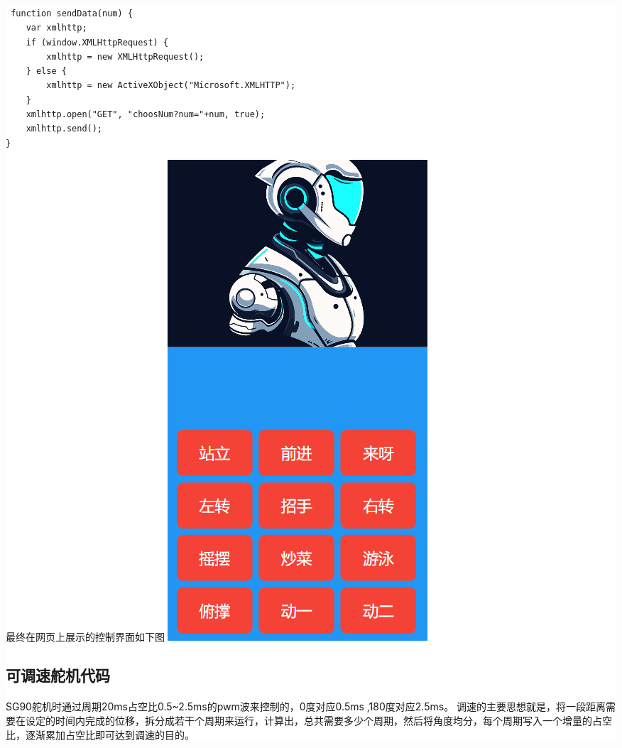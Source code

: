 ```Js
 function sendData(num) {
    var xmlhttp;
    if (window.XMLHttpRequest) {
        xmlhttp = new XMLHttpRequest();
    } else {
        xmlhttp = new ActiveXObject("Microsoft.XMLHTTP");
    }
    xmlhttp.open("GET", "choosNum?num="+num, true);
    xmlhttp.send(); 
}
```
最终在网页上展示的控制界面如下图
![](img/web.png)
## 可调速舵机代码
SG90舵机时通过周期20ms占空比0.5~2.5ms的pwm波来控制的，0度对应0.5ms ,180度对应2.5ms。
调速的主要思想就是，将一段距离需要在设定的时间内完成的位移，拆分成若干个周期来运行，计算出，总共需要多少个周期，然后将角度均分，每个周期写入一个增量的占空比，逐渐累加占空比即可达到调速的目的。

